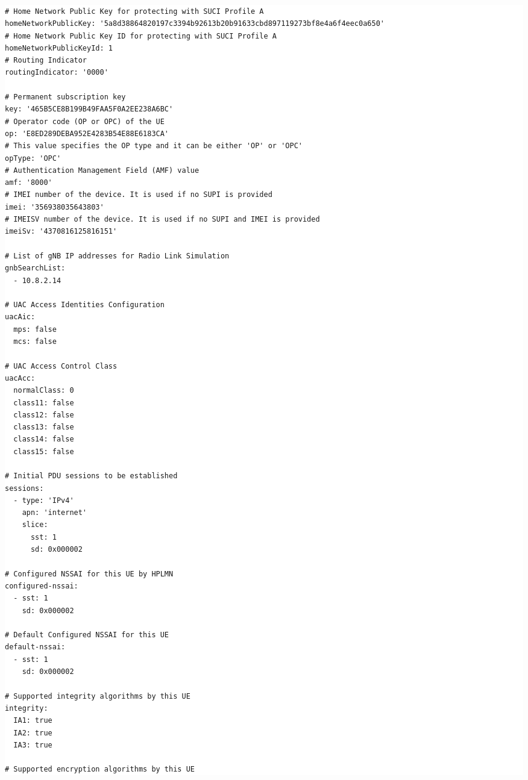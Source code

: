 ~~~
# Home Network Public Key for protecting with SUCI Profile A
homeNetworkPublicKey: '5a8d38864820197c3394b92613b20b91633cbd897119273bf8e4a6f4eec0a650'
# Home Network Public Key ID for protecting with SUCI Profile A
homeNetworkPublicKeyId: 1
# Routing Indicator
routingIndicator: '0000'

# Permanent subscription key
key: '465B5CE8B199B49FAA5F0A2EE238A6BC'
# Operator code (OP or OPC) of the UE
op: 'E8ED289DEBA952E4283B54E88E6183CA'
# This value specifies the OP type and it can be either 'OP' or 'OPC'
opType: 'OPC'
# Authentication Management Field (AMF) value
amf: '8000'
# IMEI number of the device. It is used if no SUPI is provided
imei: '356938035643803'
# IMEISV number of the device. It is used if no SUPI and IMEI is provided
imeiSv: '4370816125816151'

# List of gNB IP addresses for Radio Link Simulation
gnbSearchList:
  - 10.8.2.14

# UAC Access Identities Configuration
uacAic:
  mps: false
  mcs: false

# UAC Access Control Class
uacAcc:
  normalClass: 0
  class11: false
  class12: false
  class13: false
  class14: false
  class15: false

# Initial PDU sessions to be established
sessions:
  - type: 'IPv4'
    apn: 'internet'
    slice:
      sst: 1
      sd: 0x000002

# Configured NSSAI for this UE by HPLMN
configured-nssai:
  - sst: 1
    sd: 0x000002

# Default Configured NSSAI for this UE
default-nssai:
  - sst: 1
    sd: 0x000002

# Supported integrity algorithms by this UE
integrity:
  IA1: true
  IA2: true
  IA3: true

# Supported encryption algorithms by this UE
~~~